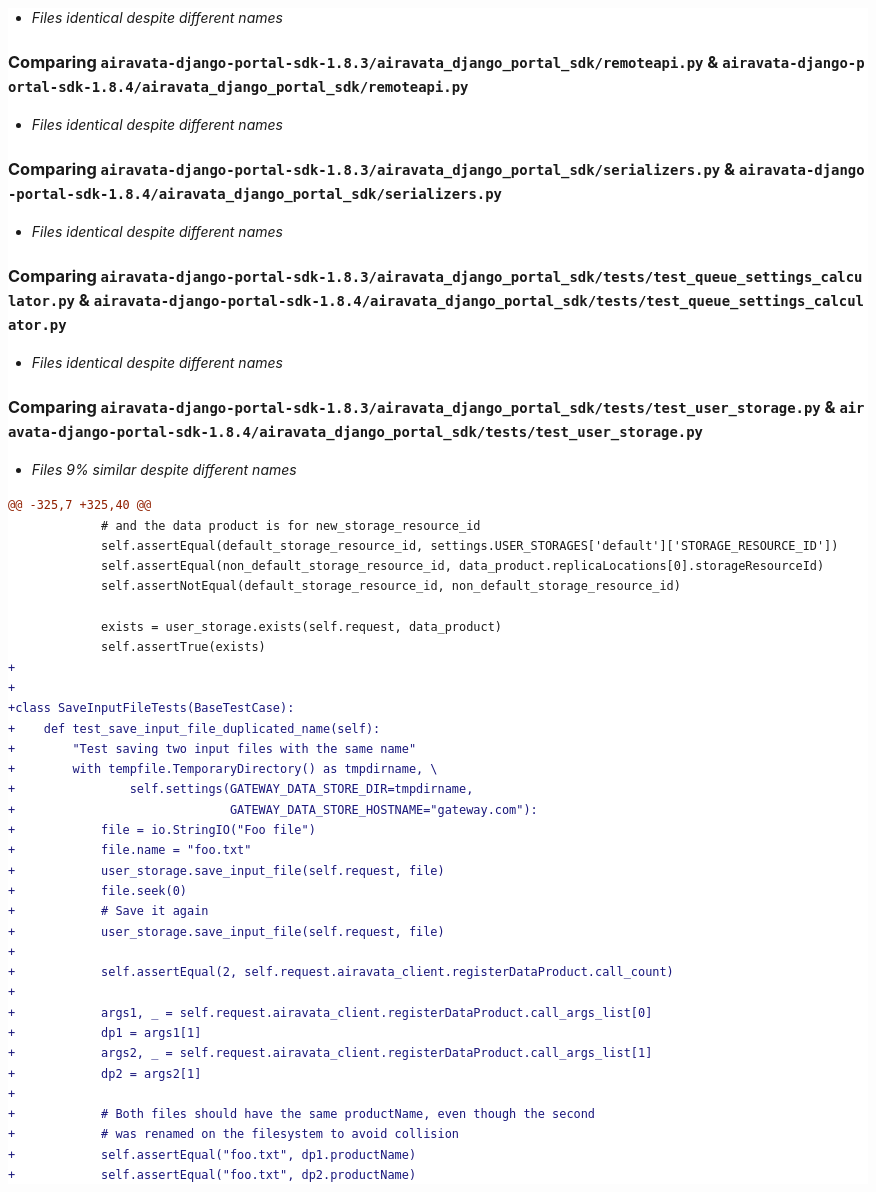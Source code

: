  * *Files identical despite different names*

### Comparing `airavata-django-portal-sdk-1.8.3/airavata_django_portal_sdk/remoteapi.py` & `airavata-django-portal-sdk-1.8.4/airavata_django_portal_sdk/remoteapi.py`

 * *Files identical despite different names*

### Comparing `airavata-django-portal-sdk-1.8.3/airavata_django_portal_sdk/serializers.py` & `airavata-django-portal-sdk-1.8.4/airavata_django_portal_sdk/serializers.py`

 * *Files identical despite different names*

### Comparing `airavata-django-portal-sdk-1.8.3/airavata_django_portal_sdk/tests/test_queue_settings_calculator.py` & `airavata-django-portal-sdk-1.8.4/airavata_django_portal_sdk/tests/test_queue_settings_calculator.py`

 * *Files identical despite different names*

### Comparing `airavata-django-portal-sdk-1.8.3/airavata_django_portal_sdk/tests/test_user_storage.py` & `airavata-django-portal-sdk-1.8.4/airavata_django_portal_sdk/tests/test_user_storage.py`

 * *Files 9% similar despite different names*

```diff
@@ -325,7 +325,40 @@
             # and the data product is for new_storage_resource_id
             self.assertEqual(default_storage_resource_id, settings.USER_STORAGES['default']['STORAGE_RESOURCE_ID'])
             self.assertEqual(non_default_storage_resource_id, data_product.replicaLocations[0].storageResourceId)
             self.assertNotEqual(default_storage_resource_id, non_default_storage_resource_id)
 
             exists = user_storage.exists(self.request, data_product)
             self.assertTrue(exists)
+
+
+class SaveInputFileTests(BaseTestCase):
+    def test_save_input_file_duplicated_name(self):
+        "Test saving two input files with the same name"
+        with tempfile.TemporaryDirectory() as tmpdirname, \
+                self.settings(GATEWAY_DATA_STORE_DIR=tmpdirname,
+                              GATEWAY_DATA_STORE_HOSTNAME="gateway.com"):
+            file = io.StringIO("Foo file")
+            file.name = "foo.txt"
+            user_storage.save_input_file(self.request, file)
+            file.seek(0)
+            # Save it again
+            user_storage.save_input_file(self.request, file)
+
+            self.assertEqual(2, self.request.airavata_client.registerDataProduct.call_count)
+
+            args1, _ = self.request.airavata_client.registerDataProduct.call_args_list[0]
+            dp1 = args1[1]
+            args2, _ = self.request.airavata_client.registerDataProduct.call_args_list[1]
+            dp2 = args2[1]
+
+            # Both files should have the same productName, even though the second
+            # was renamed on the filesystem to avoid collision
+            self.assertEqual("foo.txt", dp1.productName)
+            self.assertEqual("foo.txt", dp2.productName)
```